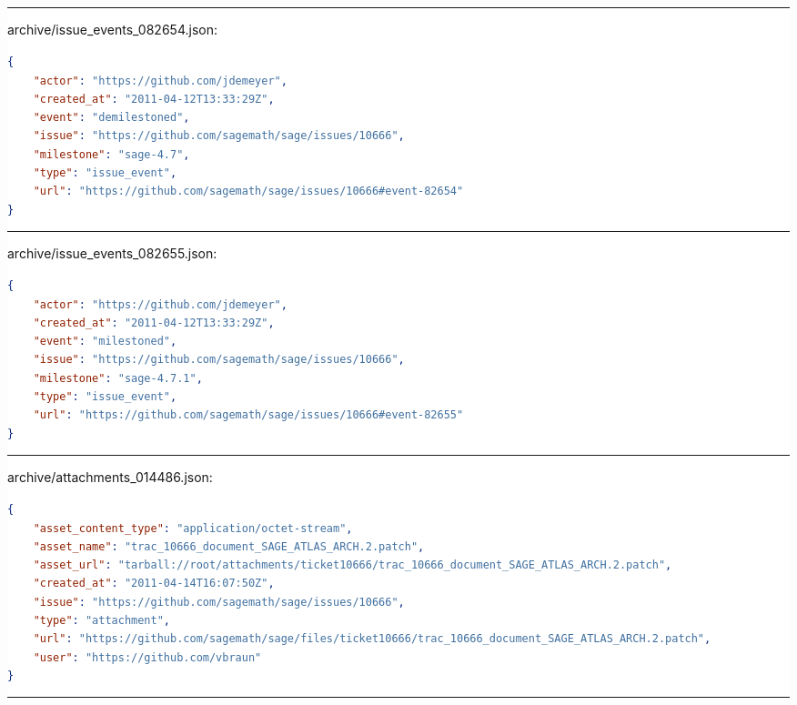 


---

archive/issue_events_082654.json:
```json
{
    "actor": "https://github.com/jdemeyer",
    "created_at": "2011-04-12T13:33:29Z",
    "event": "demilestoned",
    "issue": "https://github.com/sagemath/sage/issues/10666",
    "milestone": "sage-4.7",
    "type": "issue_event",
    "url": "https://github.com/sagemath/sage/issues/10666#event-82654"
}
```



---

archive/issue_events_082655.json:
```json
{
    "actor": "https://github.com/jdemeyer",
    "created_at": "2011-04-12T13:33:29Z",
    "event": "milestoned",
    "issue": "https://github.com/sagemath/sage/issues/10666",
    "milestone": "sage-4.7.1",
    "type": "issue_event",
    "url": "https://github.com/sagemath/sage/issues/10666#event-82655"
}
```



---

archive/attachments_014486.json:
```json
{
    "asset_content_type": "application/octet-stream",
    "asset_name": "trac_10666_document_SAGE_ATLAS_ARCH.2.patch",
    "asset_url": "tarball://root/attachments/ticket10666/trac_10666_document_SAGE_ATLAS_ARCH.2.patch",
    "created_at": "2011-04-14T16:07:50Z",
    "issue": "https://github.com/sagemath/sage/issues/10666",
    "type": "attachment",
    "url": "https://github.com/sagemath/sage/files/ticket10666/trac_10666_document_SAGE_ATLAS_ARCH.2.patch",
    "user": "https://github.com/vbraun"
}
```



---
